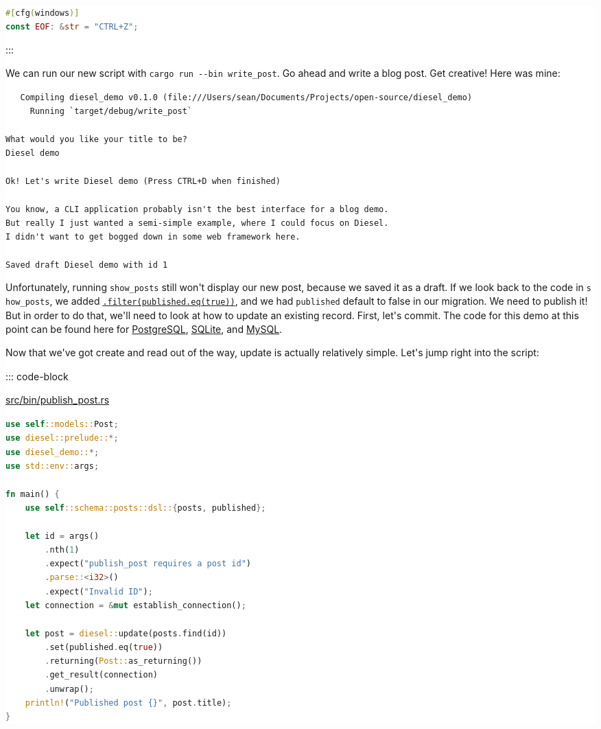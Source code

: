 ```rust
#[cfg(windows)]
const EOF: &str = "CTRL+Z";
```

:::

We can run our new script with `cargo run --bin write_post`. Go ahead and write a blog post.
Get creative! Here was mine:

```
   Compiling diesel_demo v0.1.0 (file:///Users/sean/Documents/Projects/open-source/diesel_demo)
     Running `target/debug/write_post`

What would you like your title to be?
Diesel demo

Ok! Let's write Diesel demo (Press CTRL+D when finished)

You know, a CLI application probably isn't the best interface for a blog demo.
But really I just wanted a semi-simple example, where I could focus on Diesel.
I didn't want to get bogged down in some web framework here.

Saved draft Diesel demo with id 1
```

Unfortunately, running `show_posts` still won't display our new post,
because we saved it as a draft. If we look back to the code in
`show_posts`, we added [`.filter(published.eq(true))`], and we had
`published` default to false in our migration. We need to publish it!
But in order to do that, we'll need to look at how to update an
existing record. First, let's commit. The code for this demo at this
point can be found here for [PostgreSQL][commit-no-2], [SQLite][commit-no-2-sqlite], and [MySQL][commit-no-2-mysql].

[commit-no-2]: https://github.com/diesel-rs/diesel/tree/2.2.x/examples/postgres/getting_started_step_2/
[commit-no-2-sqlite]: https://github.com/diesel-rs/diesel/tree/2.2.x/examples/sqlite/getting_started_step_2/
[commit-no-2-mysql]: https://github.com/diesel-rs/diesel/tree/2.2.x/examples/mysql/getting_started_step_2/
[`.filter(published.eq(true))`]: https://docs.diesel.rs/2.2.x/diesel/prelude/trait.QueryDsl.html#method.filter

Now that we've got create and read out of the way, update is actually
relatively simple. Let's jump right into the script:

::: code-block

[src/bin/publish_post.rs](https://github.com/diesel-rs/diesel/blob/2.2.x/examples/postgres/getting_started_step_3/src/bin/publish_post.rs)

```rust
use self::models::Post;
use diesel::prelude::*;
use diesel_demo::*;
use std::env::args;

fn main() {
    use self::schema::posts::dsl::{posts, published};

    let id = args()
        .nth(1)
        .expect("publish_post requires a post id")
        .parse::<i32>()
        .expect("Invalid ID");
    let connection = &mut establish_connection();

    let post = diesel::update(posts.find(id))
        .set(published.eq(true))
        .returning(Post::as_returning())
        .get_result(connection)
        .unwrap();
    println!("Published post {}", post.title);
}
```


[dotenvy]: https://github.com/allan2/dotenvy
[CLI]: https://github.com/diesel-rs/diesel/tree/2.2.x/diesel_cli
[diesel_migrations]: https://docs.rs/crate/diesel_migrations/2.2.0
[`embed_migrations!`]: https://docs.rs/diesel_migrations/2.2.0/diesel_migrations/macro.embed_migrations.html
[diesel.toml]: https://github.com/diesel-rs/diesel/blob/2.2.x/examples/postgres/getting_started_step_1/diesel.toml
[`table!` macro]: https://docs.diesel.rs/2.2.x/diesel/macro.table.html
[`SelectableHelper::as_select`]: https://docs.diesel.rs/2.2.x/diesel/prelude/trait.SelectableHelper.html#tymethod.as_select
[full code]: https://github.com/diesel-rs/diesel/tree/2.2.x/examples/postgres/getting_started_step_1/
[step 1 sqlite]: https://github.com/diesel-rs/diesel/tree/2.2.x/examples/sqlite/getting_started_step_1
[step 1 mysql]: https://github.com/diesel-rs/diesel/tree/2.2.x/examples/mysql/getting_started_step_1
[`.get_result`]: https://docs.diesel.rs/2.2.x/diesel/prelude/trait.RunQueryDsl.html#method.get_result
[`.execute`]: https://docs.diesel.rs/2.2.x/diesel/prelude/trait.RunQueryDsl.html#method.execute
[`get_results`]: https://docs.diesel.rs/2.2.x/diesel/prelude/trait.RunQueryDsl.html#method.get_results
[`insert_into`]: https://docs.diesel.rs/2.2.x/diesel/fn.insert_into.html
[`.optional()`]: https://docs.diesel.rs/2.2.x/diesel/result/trait.OptionalExtension.html#tymethod.optional
[`documentation` of `QueryDsl`]: https://docs.diesel.rs/2.2.x/diesel/query_dsl/trait.QueryDsl.html
[API docs]: https://docs.diesel.rs/2.2.x/diesel/index.html
[final]: https://github.com/diesel-rs/diesel/tree/2.2.x/examples/postgres/getting_started_step_3/
[final code sqlite]: https://github.com/diesel-rs/diesel/tree/2.2.x/examples/sqlite/getting_started_step_3/
[final code mysql]: https://github.com/diesel-rs/diesel/tree/2.2.x/examples/mysql/getting_started_step_3/